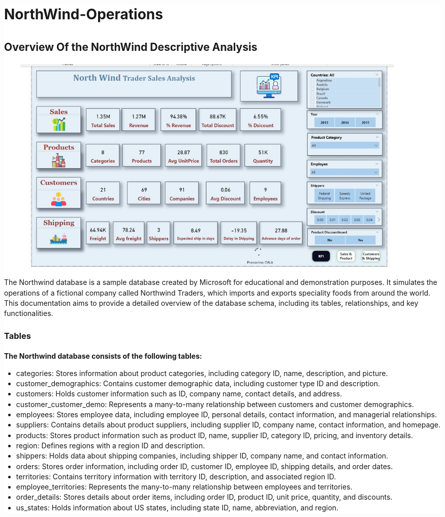 # NorthWind-Operations
## Overview Of the NorthWind Descriptive Analysis

<img src="https://github.com/jamesehiabhi/NorthWind-Operations/blob/main/Displays/NorthWind%20Visualisation.jpg" alt="Displays" width="800" height="400"/> 

The Northwind database is a sample database created by Microsoft for educational and demonstration purposes. It simulates the operations of a fictional company called Northwind Traders, which imports and exports speciality foods from around the world. This documentation aims to provide a detailed overview of the database schema, including its tables, relationships, and key functionalities.

### Tables
**The Northwind database consists of the following tables:**
- categories: Stores information about product categories, including category ID, name, description, and picture.
- customer_demographics: Contains customer demographic data, including customer type ID and description.
- customers: Holds customer information such as ID, company name, contact details, and address.
- customer_customer_demo: Represents a many-to-many relationship between customers and customer demographics.
- employees: Stores employee data, including employee ID, personal details, contact information, and managerial relationships.
- suppliers: Contains details about product suppliers, including supplier ID, company name, contact information, and homepage.
- products: Stores product information such as product ID, name, supplier ID, category ID, pricing, and inventory details.
- region: Defines regions with a region ID and description.
- shippers: Holds data about shipping companies, including shipper ID, company name, and contact information.
- orders: Stores order information, including order ID, customer ID, employee ID, shipping details, and order dates.
- territories: Contains territory information with territory ID, description, and associated region ID.
- employee_territories: Represents the many-to-many relationship between employees and territories.
- order_details: Stores details about order items, including order ID, product ID, unit price, quantity, and discounts.
- us_states: Holds information about US states, including state ID, name, abbreviation, and region.
